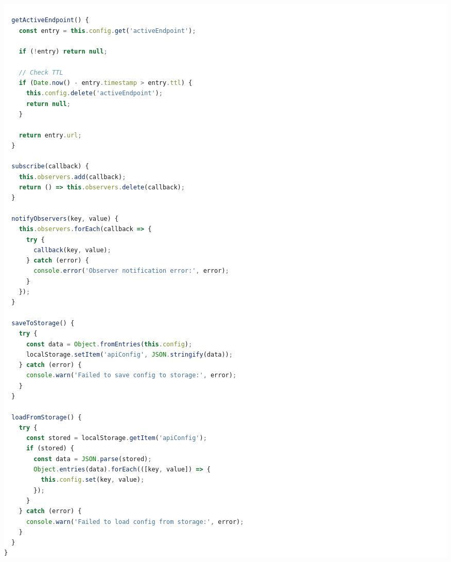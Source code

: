 ```javascript

  getActiveEndpoint() {
    const entry = this.config.get('activeEndpoint');
    
    if (!entry) return null;
    
    // Check TTL
    if (Date.now() - entry.timestamp > entry.ttl) {
      this.config.delete('activeEndpoint');
      return null;
    }
    
    return entry.url;
  }

  subscribe(callback) {
    this.observers.add(callback);
    return () => this.observers.delete(callback);
  }

  notifyObservers(key, value) {
    this.observers.forEach(callback => {
      try {
        callback(key, value);
      } catch (error) {
        console.error('Observer notification error:', error);
      }
    });
  }

  saveToStorage() {
    try {
      const data = Object.fromEntries(this.config);
      localStorage.setItem('apiConfig', JSON.stringify(data));
    } catch (error) {
      console.warn('Failed to save config to storage:', error);
    }
  }

  loadFromStorage() {
    try {
      const stored = localStorage.getItem('apiConfig');
      if (stored) {
        const data = JSON.parse(stored);
        Object.entries(data).forEach(([key, value]) => {
          this.config.set(key, value);
        });
      }
    } catch (error) {
      console.warn('Failed to load config from storage:', error);
    }
  }
}
```
